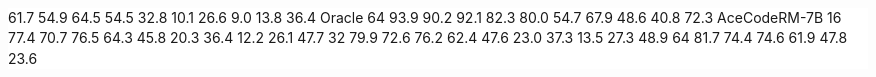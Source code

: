 <td class="ltx_td ltx_align_center" id="S4.T2.6.6.25.3">61.7</td>
<td class="ltx_td ltx_align_center" id="S4.T2.6.6.25.4">54.9</td>
<td class="ltx_td ltx_align_center" id="S4.T2.6.6.25.5">64.5</td>
<td class="ltx_td ltx_align_center" id="S4.T2.6.6.25.6">54.5</td>
<td class="ltx_td ltx_align_center" id="S4.T2.6.6.25.7">32.8</td>
<td class="ltx_td ltx_align_center" id="S4.T2.6.6.25.8">10.1</td>
<td class="ltx_td ltx_align_center" id="S4.T2.6.6.25.9">26.6</td>
<td class="ltx_td ltx_align_center" id="S4.T2.6.6.25.10">9.0</td>
<td class="ltx_td ltx_align_center" id="S4.T2.6.6.25.11">13.8</td>
<td class="ltx_td ltx_align_center" id="S4.T2.6.6.25.12">36.4</td>
</tr>
<tr class="ltx_tr" id="S4.T2.6.6.26">
<td class="ltx_td ltx_align_center" id="S4.T2.6.6.26.1">Oracle</td>
<td class="ltx_td ltx_align_center" id="S4.T2.6.6.26.2">64</td>
<td class="ltx_td ltx_align_center" id="S4.T2.6.6.26.3">93.9</td>
<td class="ltx_td ltx_align_center" id="S4.T2.6.6.26.4">90.2</td>
<td class="ltx_td ltx_align_center" id="S4.T2.6.6.26.5">92.1</td>
<td class="ltx_td ltx_align_center" id="S4.T2.6.6.26.6">82.3</td>
<td class="ltx_td ltx_align_center" id="S4.T2.6.6.26.7">80.0</td>
<td class="ltx_td ltx_align_center" id="S4.T2.6.6.26.8">54.7</td>
<td class="ltx_td ltx_align_center" id="S4.T2.6.6.26.9">67.9</td>
<td class="ltx_td ltx_align_center" id="S4.T2.6.6.26.10">48.6</td>
<td class="ltx_td ltx_align_center" id="S4.T2.6.6.26.11">40.8</td>
<td class="ltx_td ltx_align_center" id="S4.T2.6.6.26.12">72.3</td>
</tr>
<tr class="ltx_tr" id="S4.T2.6.6.27">
<td class="ltx_td ltx_align_center ltx_border_t" id="S4.T2.6.6.27.1" rowspan="3"><span class="ltx_text" id="S4.T2.6.6.27.1.1">AceCodeRM-7B</span></td>
<td class="ltx_td ltx_align_center ltx_border_t" id="S4.T2.6.6.27.2">16</td>
<td class="ltx_td ltx_align_center ltx_border_t" id="S4.T2.6.6.27.3">77.4</td>
<td class="ltx_td ltx_align_center ltx_border_t" id="S4.T2.6.6.27.4">70.7</td>
<td class="ltx_td ltx_align_center ltx_border_t" id="S4.T2.6.6.27.5"><span class="ltx_text ltx_font_bold" id="S4.T2.6.6.27.5.1">76.5</span></td>
<td class="ltx_td ltx_align_center ltx_border_t" id="S4.T2.6.6.27.6"><span class="ltx_text ltx_font_bold" id="S4.T2.6.6.27.6.1">64.3</span></td>
<td class="ltx_td ltx_align_center ltx_border_t" id="S4.T2.6.6.27.7">45.8</td>
<td class="ltx_td ltx_align_center ltx_border_t" id="S4.T2.6.6.27.8">20.3</td>
<td class="ltx_td ltx_align_center ltx_border_t" id="S4.T2.6.6.27.9">36.4</td>
<td class="ltx_td ltx_align_center ltx_border_t" id="S4.T2.6.6.27.10">12.2</td>
<td class="ltx_td ltx_align_center ltx_border_t" id="S4.T2.6.6.27.11">26.1</td>
<td class="ltx_td ltx_align_center ltx_border_t" id="S4.T2.6.6.27.12">47.7</td>
</tr>
<tr class="ltx_tr" id="S4.T2.6.6.28">
<td class="ltx_td ltx_align_center" id="S4.T2.6.6.28.1">32</td>
<td class="ltx_td ltx_align_center" id="S4.T2.6.6.28.2">79.9</td>
<td class="ltx_td ltx_align_center" id="S4.T2.6.6.28.3">72.6</td>
<td class="ltx_td ltx_align_center" id="S4.T2.6.6.28.4">76.2</td>
<td class="ltx_td ltx_align_center" id="S4.T2.6.6.28.5">62.4</td>
<td class="ltx_td ltx_align_center" id="S4.T2.6.6.28.6">47.6</td>
<td class="ltx_td ltx_align_center" id="S4.T2.6.6.28.7">23.0</td>
<td class="ltx_td ltx_align_center" id="S4.T2.6.6.28.8">37.3</td>
<td class="ltx_td ltx_align_center" id="S4.T2.6.6.28.9">13.5</td>
<td class="ltx_td ltx_align_center" id="S4.T2.6.6.28.10">27.3</td>
<td class="ltx_td ltx_align_center" id="S4.T2.6.6.28.11">48.9</td>
</tr>
<tr class="ltx_tr" id="S4.T2.6.6.29">
<td class="ltx_td ltx_align_center" id="S4.T2.6.6.29.1">64</td>
<td class="ltx_td ltx_align_center" id="S4.T2.6.6.29.2">81.7</td>
<td class="ltx_td ltx_align_center" id="S4.T2.6.6.29.3">74.4</td>
<td class="ltx_td ltx_align_center" id="S4.T2.6.6.29.4">74.6</td>
<td class="ltx_td ltx_align_center" id="S4.T2.6.6.29.5">61.9</td>
<td class="ltx_td ltx_align_center" id="S4.T2.6.6.29.6">47.8</td>
<td class="ltx_td ltx_align_center" id="S4.T2.6.6.29.7"><span class="ltx_text ltx_font_bold" id="S4.T2.6.6.29.7.1">23.6</span></td>